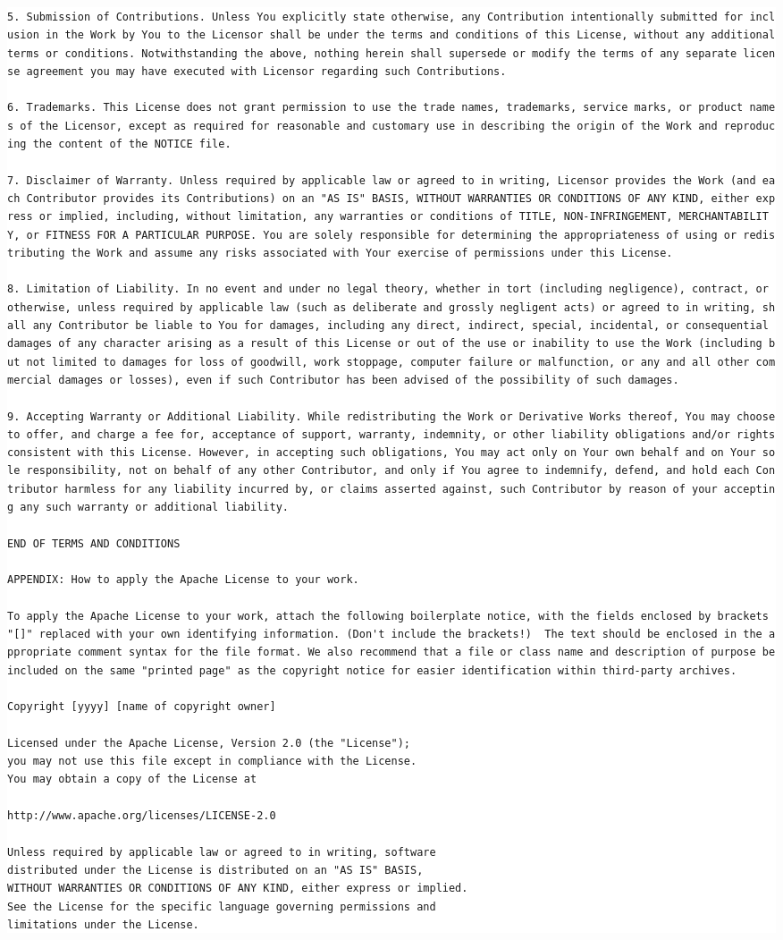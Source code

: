 ``````````
5. Submission of Contributions. Unless You explicitly state otherwise, any Contribution intentionally submitted for inclusion in the Work by You to the Licensor shall be under the terms and conditions of this License, without any additional terms or conditions. Notwithstanding the above, nothing herein shall supersede or modify the terms of any separate license agreement you may have executed with Licensor regarding such Contributions.

6. Trademarks. This License does not grant permission to use the trade names, trademarks, service marks, or product names of the Licensor, except as required for reasonable and customary use in describing the origin of the Work and reproducing the content of the NOTICE file.

7. Disclaimer of Warranty. Unless required by applicable law or agreed to in writing, Licensor provides the Work (and each Contributor provides its Contributions) on an "AS IS" BASIS, WITHOUT WARRANTIES OR CONDITIONS OF ANY KIND, either express or implied, including, without limitation, any warranties or conditions of TITLE, NON-INFRINGEMENT, MERCHANTABILITY, or FITNESS FOR A PARTICULAR PURPOSE. You are solely responsible for determining the appropriateness of using or redistributing the Work and assume any risks associated with Your exercise of permissions under this License.

8. Limitation of Liability. In no event and under no legal theory, whether in tort (including negligence), contract, or otherwise, unless required by applicable law (such as deliberate and grossly negligent acts) or agreed to in writing, shall any Contributor be liable to You for damages, including any direct, indirect, special, incidental, or consequential damages of any character arising as a result of this License or out of the use or inability to use the Work (including but not limited to damages for loss of goodwill, work stoppage, computer failure or malfunction, or any and all other commercial damages or losses), even if such Contributor has been advised of the possibility of such damages.

9. Accepting Warranty or Additional Liability. While redistributing the Work or Derivative Works thereof, You may choose to offer, and charge a fee for, acceptance of support, warranty, indemnity, or other liability obligations and/or rights consistent with this License. However, in accepting such obligations, You may act only on Your own behalf and on Your sole responsibility, not on behalf of any other Contributor, and only if You agree to indemnify, defend, and hold each Contributor harmless for any liability incurred by, or claims asserted against, such Contributor by reason of your accepting any such warranty or additional liability.

END OF TERMS AND CONDITIONS

APPENDIX: How to apply the Apache License to your work.

To apply the Apache License to your work, attach the following boilerplate notice, with the fields enclosed by brackets "[]" replaced with your own identifying information. (Don't include the brackets!)  The text should be enclosed in the appropriate comment syntax for the file format. We also recommend that a file or class name and description of purpose be included on the same "printed page" as the copyright notice for easier identification within third-party archives.

Copyright [yyyy] [name of copyright owner]

Licensed under the Apache License, Version 2.0 (the "License");
you may not use this file except in compliance with the License.
You may obtain a copy of the License at

http://www.apache.org/licenses/LICENSE-2.0

Unless required by applicable law or agreed to in writing, software
distributed under the License is distributed on an "AS IS" BASIS,
WITHOUT WARRANTIES OR CONDITIONS OF ANY KIND, either express or implied.
See the License for the specific language governing permissions and
limitations under the License.
``````````


[opensource_kakaocorp.com]: mailto:opensource@kakaocorp.com
[https_github.com_charliesome_better_errors]: https://github.com/charliesome/better_errors
[https_github.com_banister_binding_of_caller]: https://github.com/banister/binding_of_caller
[https_github.com_arangamani_jenkins_api_client]: https://github.com/arangamani/jenkins_api_client
[https_github.com_plataformatec_simple_form]: https://github.com/plataformatec/simple_form